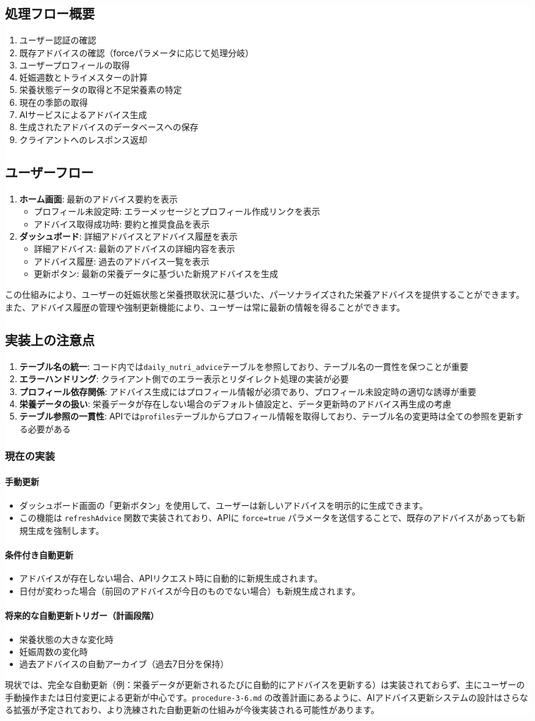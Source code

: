 ## 処理フロー概要
1. ユーザー認証の確認
2. 既存アドバイスの確認（forceパラメータに応じて処理分岐）
3. ユーザープロフィールの取得
4. 妊娠週数とトライメスターの計算
5. 栄養状態データの取得と不足栄養素の特定
6. 現在の季節の取得
7. AIサービスによるアドバイス生成
8. 生成されたアドバイスのデータベースへの保存
9. クライアントへのレスポンス返却

## ユーザーフロー
1. **ホーム画面**: 最新のアドバイス要約を表示
   - プロフィール未設定時: エラーメッセージとプロフィール作成リンクを表示
   - アドバイス取得成功時: 要約と推奨食品を表示
2. **ダッシュボード**: 詳細アドバイスとアドバイス履歴を表示
   - 詳細アドバイス: 最新のアドバイスの詳細内容を表示
   - アドバイス履歴: 過去のアドバイス一覧を表示
   - 更新ボタン: 最新の栄養データに基づいた新規アドバイスを生成

この仕組みにより、ユーザーの妊娠状態と栄養摂取状況に基づいた、パーソナライズされた栄養アドバイスを提供することができます。また、アドバイス履歴の管理や強制更新機能により、ユーザーは常に最新の情報を得ることができます。

## 実装上の注意点
1. **テーブル名の統一**: コード内では`daily_nutri_advice`テーブルを参照しており、テーブル名の一貫性を保つことが重要
2. **エラーハンドリング**: クライアント側でのエラー表示とリダイレクト処理の実装が必要
3. **プロフィール依存関係**: アドバイス生成にはプロフィール情報が必須であり、プロフィール未設定時の適切な誘導が重要
4. **栄養データの扱い**: 栄養データが存在しない場合のデフォルト値設定と、データ更新時のアドバイス再生成の考慮
5. **テーブル参照の一貫性**: APIでは`profiles`テーブルからプロフィール情報を取得しており、テーブル名の変更時は全ての参照を更新する必要がある 

### 現在の実装

#### 手動更新
- ダッシュボード画面の「更新ボタン」を使用して、ユーザーは新しいアドバイスを明示的に生成できます。
- この機能は `refreshAdvice` 関数で実装されており、APIに `force=true` パラメータを送信することで、既存のアドバイスがあっても新規生成を強制します。

#### 条件付き自動更新
- アドバイスが存在しない場合、APIリクエスト時に自動的に新規生成されます。
- 日付が変わった場合（前回のアドバイスが今日のものでない場合）も新規生成されます。

#### 将来的な自動更新トリガー（計画段階）
- 栄養状態の大きな変化時
- 妊娠周数の変化時
- 過去アドバイスの自動アーカイブ（過去7日分を保持）

現状では、完全な自動更新（例：栄養データが更新されるたびに自動的にアドバイスを更新する）は実装されておらず、主にユーザーの手動操作または日付変更による更新が中心です。`procedure-3-6.md` の改善計画にあるように、AIアドバイス更新システムの設計はさらなる拡張が予定されており、より洗練された自動更新の仕組みが今後実装される可能性があります。